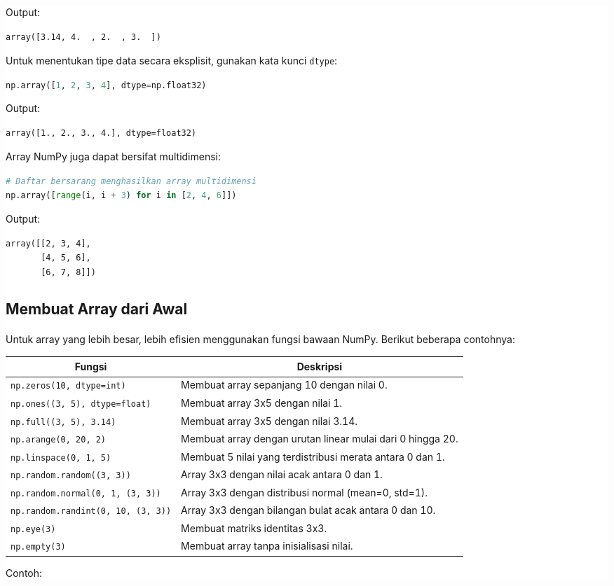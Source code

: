 Output:
```
array([3.14, 4.  , 2.  , 3.  ])
```

Untuk menentukan tipe data secara eksplisit, gunakan kata kunci `dtype`:

```python
np.array([1, 2, 3, 4], dtype=np.float32)
```

Output:
```
array([1., 2., 3., 4.], dtype=float32)
```

Array NumPy juga dapat bersifat multidimensi:

```python
# Daftar bersarang menghasilkan array multidimensi
np.array([range(i, i + 3) for i in [2, 4, 6]])
```

Output:
```
array([[2, 3, 4],
       [4, 5, 6],
       [6, 7, 8]])
```


## Membuat Array dari Awal

Untuk array yang lebih besar, lebih efisien menggunakan fungsi bawaan NumPy. Berikut beberapa contohnya:

| Fungsi                                    | Deskripsi                                                   |
|------------------------------------------|-------------------------------------------------------------|
| `np.zeros(10, dtype=int)`                | Membuat array sepanjang 10 dengan nilai 0.                  |
| `np.ones((3, 5), dtype=float)`           | Membuat array 3x5 dengan nilai 1.                           |
| `np.full((3, 5), 3.14)`                  | Membuat array 3x5 dengan nilai 3.14.                        |
| `np.arange(0, 20, 2)`                    | Membuat array dengan urutan linear mulai dari 0 hingga 20.   |
| `np.linspace(0, 1, 5)`                   | Membuat 5 nilai yang terdistribusi merata antara 0 dan 1.    |
| `np.random.random((3, 3))`               | Array 3x3 dengan nilai acak antara 0 dan 1.                 |
| `np.random.normal(0, 1, (3, 3))`         | Array 3x3 dengan distribusi normal (mean=0, std=1).          |
| `np.random.randint(0, 10, (3, 3))`       | Array 3x3 dengan bilangan bulat acak antara 0 dan 10.        |
| `np.eye(3)`                              | Membuat matriks identitas 3x3.                              |
| `np.empty(3)`                            | Membuat array tanpa inisialisasi nilai.                     |

Contoh:
